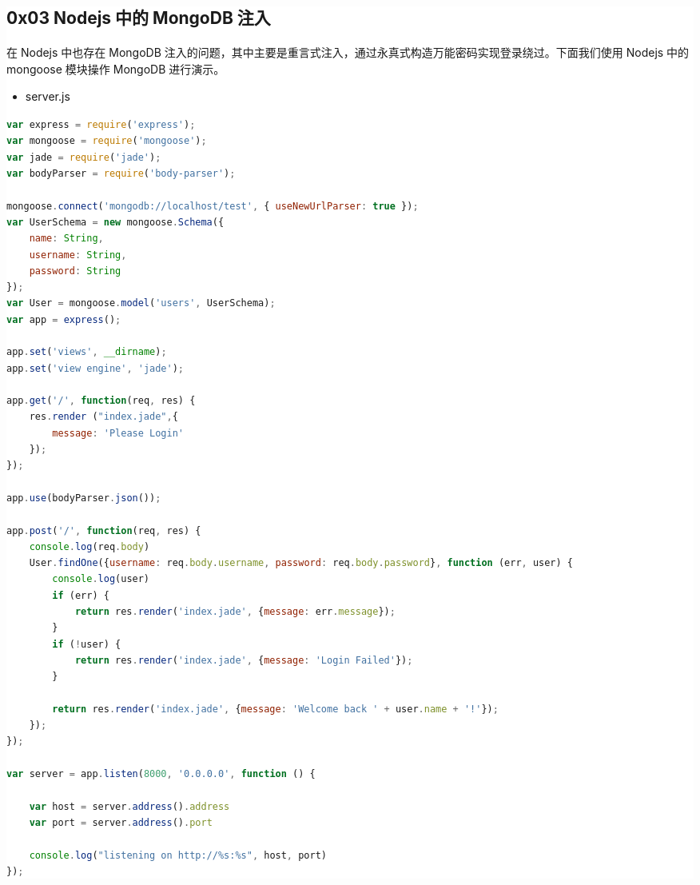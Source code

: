 ## 0x03 Nodejs 中的 MongoDB 注入

在 Nodejs 中也存在 MongoDB 注入的问题，其中主要是重言式注入，通过永真式构造万能密码实现登录绕过。下面我们使用 Nodejs 中的 mongoose 模块操作 MongoDB 进行演示。

- server.js

```javascript
var express = require('express');
var mongoose = require('mongoose');
var jade = require('jade');
var bodyParser = require('body-parser');

mongoose.connect('mongodb://localhost/test', { useNewUrlParser: true });
var UserSchema = new mongoose.Schema({
    name: String,
    username: String,
    password: String
});
var User = mongoose.model('users', UserSchema);
var app = express();

app.set('views', __dirname);
app.set('view engine', 'jade');

app.get('/', function(req, res) {
    res.render ("index.jade",{
        message: 'Please Login'
    });
});

app.use(bodyParser.json());

app.post('/', function(req, res) {
    console.log(req.body)
    User.findOne({username: req.body.username, password: req.body.password}, function (err, user) {
        console.log(user)
        if (err) {
            return res.render('index.jade', {message: err.message});
        }
        if (!user) {
            return res.render('index.jade', {message: 'Login Failed'});
        }

        return res.render('index.jade', {message: 'Welcome back ' + user.name + '!'});
    });
});

var server = app.listen(8000, '0.0.0.0', function () {

    var host = server.address().address
    var port = server.address().port

    console.log("listening on http://%s:%s", host, port)
});
```

